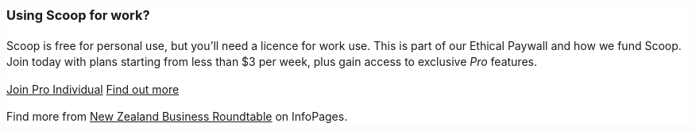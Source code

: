 ### Using Scoop for work?

Scoop is free for personal use, but you’ll need a licence for work use. This is part of our Ethical Paywall and how we fund Scoop. Join today with plans starting from less than $3 per week, plus gain access to exclusive _Pro_ features.  
  
[Join Pro Individual](https://pro.scoop.co.nz/Individual/?from=ProIn24) [Find out more](https://pro.scoop.co.nz/using-scoop-for-work/?from=ProIn24)

Find more from [New Zealand Business Roundtable](https://info.scoop.co.nz/New_Zealand_Business_Roundtable) on InfoPages.